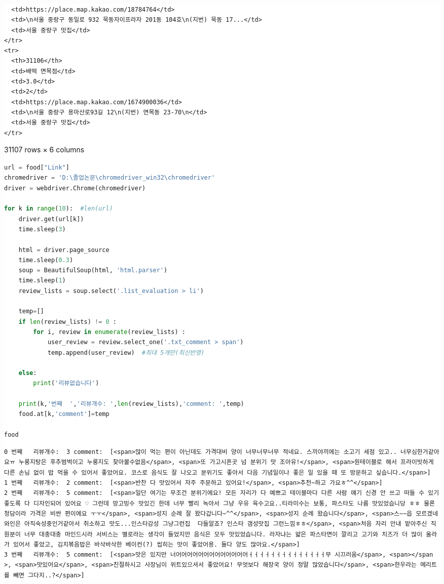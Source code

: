       <td>https://place.map.kakao.com/18784764</td>
      <td>\n서울 중랑구 동일로 932 묵동자이프라자 201동 104호\n(지번) 묵동 17...</td>
      <td>서울 중랑구 맛집</td>
    </tr>
    <tr>
      <th>31106</th>
      <td>배떡 면목점</td>
      <td>3.0</td>
      <td>2</td>
      <td>https://place.map.kakao.com/1674900036</td>
      <td>\n서울 중랑구 용마산로93길 12\n(지번) 면목동 23-70\n</td>
      <td>서울 중랑구 맛집</td>
    </tr>
  </tbody>
</table>
<p>31107 rows × 6 columns</p>
</div>




```python
url = food["Link"]
chromedriver = 'D:\졸업논문\chromedriver_win32\chromedriver' 
driver = webdriver.Chrome(chromedriver)

for k in range(10):  #len(url)
    driver.get(url[k]) 
    time.sleep(3)

    html = driver.page_source
    time.sleep(0.3)
    soup = BeautifulSoup(html, 'html.parser')
    time.sleep(1)
    review_lists = soup.select('.list_evaluation > li')

    temp=[]
    if len(review_lists) != 0 :
        for i, review in enumerate(review_lists) :
            user_review = review.select_one('.txt_comment > span') 
            temp.append(user_review)  #최대 5개만(최신반영)
            
    else:
        print('리뷰없습니다')
    
    print(k,'번째  ','리뷰개수: ',len(review_lists),'comment: ',temp)   
    food.at[k,'comment']=temp 

food   
```

    0 번째   리뷰개수:  3 comment:  [<span>많이 먹는 편이 아닌데도 가격대비 양이 너무너무너무 적네요. 스끼야끼에는 소고기 세점 있고.. 너무심한거같아요ㅠ 누룽지탕은 후추범벅이고 누룽지도 찾아볼수없음</span>, <span>또 가고시픈곳 넘 분위기 맛 조아유!</span>, <span>원테이블로 해서 프라이빗하게 다른 손님 없이 밥 먹을 수 있어서 좋았어요. 코스로 음식도 잘 나오고 분위기도 좋아서 다음 기념일이나 좋은 일 있을 때 또 방문하고 싶습니다.</span>]
    1 번째   리뷰개수:  2 comment:  [<span>반찬 다 맛있어서 자주 주문하고 있어요!</span>, <span>추천~하고 가요ㅎ^^</span>]
    2 번째   리뷰개수:  5 comment:  [<span>일단 여기는 무조건 분위기에요! 모든 자리가 다 예쁘고 테이블마다 다른 사람 얘기 신경 안 쓰고 떠들 수 있기 좋도록 다 디자인되어 있어요 ♡ 그런데 망고빙수 맛있긴 한데 너무 빨리 녹아서 그냥 우유 육수고요..티라미수는 보통, 파스타도 나름 맛있었습니당 ㅎㅎ 물론 청담이라 가격은 비싼 편이에요 ㅜㅜ</span>, <span>성지 순례 잘 왔다갑니다~^^</span>, <span>성지 순례 왔습니다</span>, <span>스~~읍 모르겠네 와인은 아직숙성중인거같아서 취소하고 맛도...인스타감성 그냥그런집  다들알죠? 인스타 갬성맛집 그런느낌ㅎㅎ</span>, <span>처음 자리 안내 맡아주신 직원분이 너무 대충대충 마인드시라 서비스는 별로라는 생각이 들었지만 음식은 모두 맛있었습니다. 라자냐는 얇은 파스타면이 깔리고 고기와 치즈가 더 많이 올라가 있어서 좋았고, 김치볶음밥은 바삭바삭한 베이컨(?) 씹히는 맛이 좋았어용. 둘다 양도 많아요.</span>]
    3 번째   리뷰개수:  5 comment:  [<span>맛은 있지만 너어어어어어어어어어어어어어ㅓㅓㅓㅓㅓㅓㅓㅓㅓㅓㅓㅓㅓㅓ무 시끄러움</span>, <span></span>, <span>맛있어요</span>, <span>친절하시고 사장님이 위트있으셔서 좋았어요! 무엇보다 해장국 양이 정말 많았습니다</span>, <span>한우라는 메리트를 빼면 그다지..?</span>]